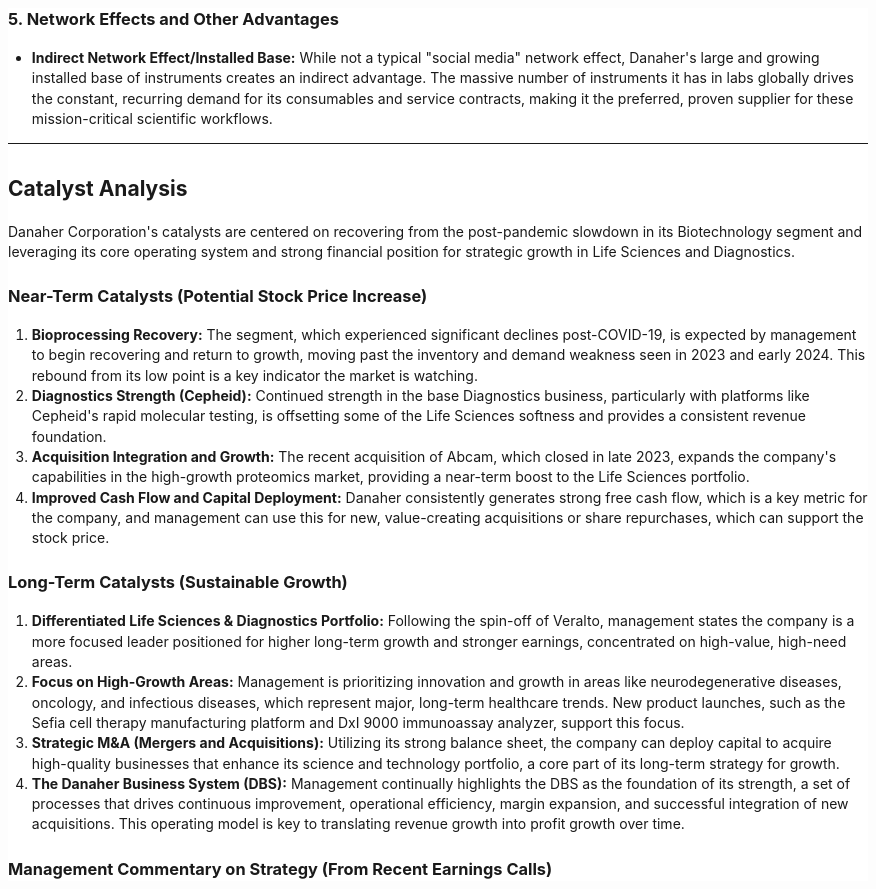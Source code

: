### 5. Network Effects and Other Advantages

*   **Indirect Network Effect/Installed Base:** While not a typical "social media" network effect, Danaher's large and growing installed base of instruments creates an indirect advantage. The massive number of instruments it has in labs globally drives the constant, recurring demand for its consumables and service contracts, making it the preferred, proven supplier for these mission-critical scientific workflows.

---

## Catalyst Analysis

Danaher Corporation's catalysts are centered on recovering from the post-pandemic slowdown in its Biotechnology segment and leveraging its core operating system and strong financial position for strategic growth in Life Sciences and Diagnostics.

### Near-Term Catalysts (Potential Stock Price Increase)

1.  **Bioprocessing Recovery:** The segment, which experienced significant declines post-COVID-19, is expected by management to begin recovering and return to growth, moving past the inventory and demand weakness seen in 2023 and early 2024. This rebound from its low point is a key indicator the market is watching.
2.  **Diagnostics Strength (Cepheid):** Continued strength in the base Diagnostics business, particularly with platforms like Cepheid's rapid molecular testing, is offsetting some of the Life Sciences softness and provides a consistent revenue foundation.
3.  **Acquisition Integration and Growth:** The recent acquisition of Abcam, which closed in late 2023, expands the company's capabilities in the high-growth proteomics market, providing a near-term boost to the Life Sciences portfolio.
4.  **Improved Cash Flow and Capital Deployment:** Danaher consistently generates strong free cash flow, which is a key metric for the company, and management can use this for new, value-creating acquisitions or share repurchases, which can support the stock price.

### Long-Term Catalysts (Sustainable Growth)

1.  **Differentiated Life Sciences & Diagnostics Portfolio:** Following the spin-off of Veralto, management states the company is a more focused leader positioned for higher long-term growth and stronger earnings, concentrated on high-value, high-need areas.
2.  **Focus on High-Growth Areas:** Management is prioritizing innovation and growth in areas like neurodegenerative diseases, oncology, and infectious diseases, which represent major, long-term healthcare trends. New product launches, such as the Sefia cell therapy manufacturing platform and DxI 9000 immunoassay analyzer, support this focus.
3.  **Strategic M&A (Mergers and Acquisitions):** Utilizing its strong balance sheet, the company can deploy capital to acquire high-quality businesses that enhance its science and technology portfolio, a core part of its long-term strategy for growth.
4.  **The Danaher Business System (DBS):** Management continually highlights the DBS as the foundation of its strength, a set of processes that drives continuous improvement, operational efficiency, margin expansion, and successful integration of new acquisitions. This operating model is key to translating revenue growth into profit growth over time.

### Management Commentary on Strategy (From Recent Earnings Calls)
